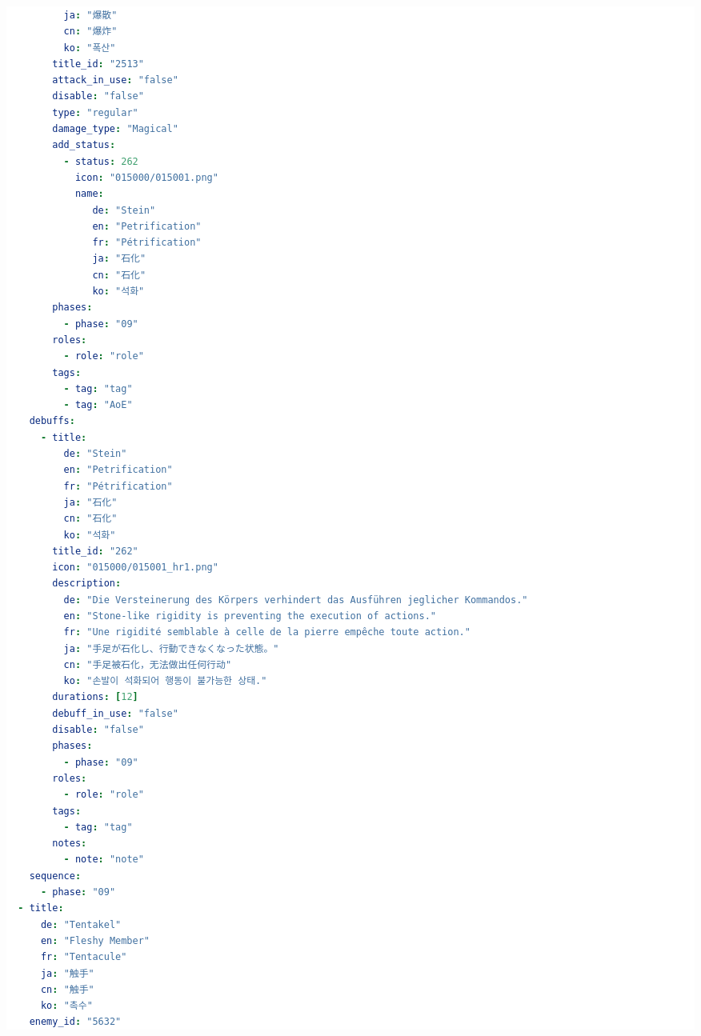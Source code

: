 ```yaml
          ja: "爆散"
          cn: "爆炸"
          ko: "폭산"
        title_id: "2513"
        attack_in_use: "false"
        disable: "false"
        type: "regular"
        damage_type: "Magical"
        add_status:
          - status: 262
            icon: "015000/015001.png"
            name:
               de: "Stein"
               en: "Petrification"
               fr: "Pétrification"
               ja: "石化"
               cn: "石化"
               ko: "석화"
        phases:
          - phase: "09"
        roles:
          - role: "role"
        tags:
          - tag: "tag"
          - tag: "AoE"
    debuffs:
      - title:
          de: "Stein"
          en: "Petrification"
          fr: "Pétrification"
          ja: "石化"
          cn: "石化"
          ko: "석화"
        title_id: "262"
        icon: "015000/015001_hr1.png"
        description:
          de: "Die Versteinerung des Körpers verhindert das Ausführen jeglicher Kommandos."
          en: "Stone-like rigidity is preventing the execution of actions."
          fr: "Une rigidité semblable à celle de la pierre empêche toute action."
          ja: "手足が石化し、行動できなくなった状態。"
          cn: "手足被石化，无法做出任何行动"
          ko: "손발이 석화되어 행동이 불가능한 상태."
        durations: [12]
        debuff_in_use: "false"
        disable: "false"
        phases:
          - phase: "09"
        roles:
          - role: "role"
        tags:
          - tag: "tag"
        notes:
          - note: "note"
    sequence:
      - phase: "09"
  - title:
      de: "Tentakel"
      en: "Fleshy Member"
      fr: "Tentacule"
      ja: "触手"
      cn: "触手"
      ko: "촉수"
    enemy_id: "5632"
```